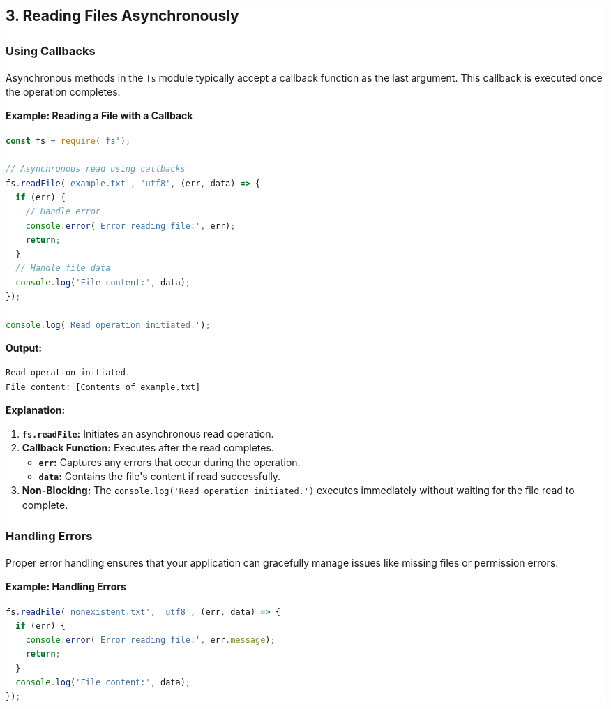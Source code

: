 ## **3. Reading Files Asynchronously**

### **Using Callbacks**

Asynchronous methods in the `fs` module typically accept a callback function as the last argument. This callback is executed once the operation completes.

**Example: Reading a File with a Callback**

```javascript
const fs = require('fs');

// Asynchronous read using callbacks
fs.readFile('example.txt', 'utf8', (err, data) => {
  if (err) {
    // Handle error
    console.error('Error reading file:', err);
    return;
  }
  // Handle file data
  console.log('File content:', data);
});

console.log('Read operation initiated.');
```

**Output:**
```
Read operation initiated.
File content: [Contents of example.txt]
```

**Explanation:**

1. **`fs.readFile`:** Initiates an asynchronous read operation.
2. **Callback Function:** Executes after the read completes.
   - **`err`:** Captures any errors that occur during the operation.
   - **`data`:** Contains the file's content if read successfully.
3. **Non-Blocking:** The `console.log('Read operation initiated.')` executes immediately without waiting for the file read to complete.

### **Handling Errors**

Proper error handling ensures that your application can gracefully manage issues like missing files or permission errors.

**Example: Handling Errors**

```javascript
fs.readFile('nonexistent.txt', 'utf8', (err, data) => {
  if (err) {
    console.error('Error reading file:', err.message);
    return;
  }
  console.log('File content:', data);
});
```
